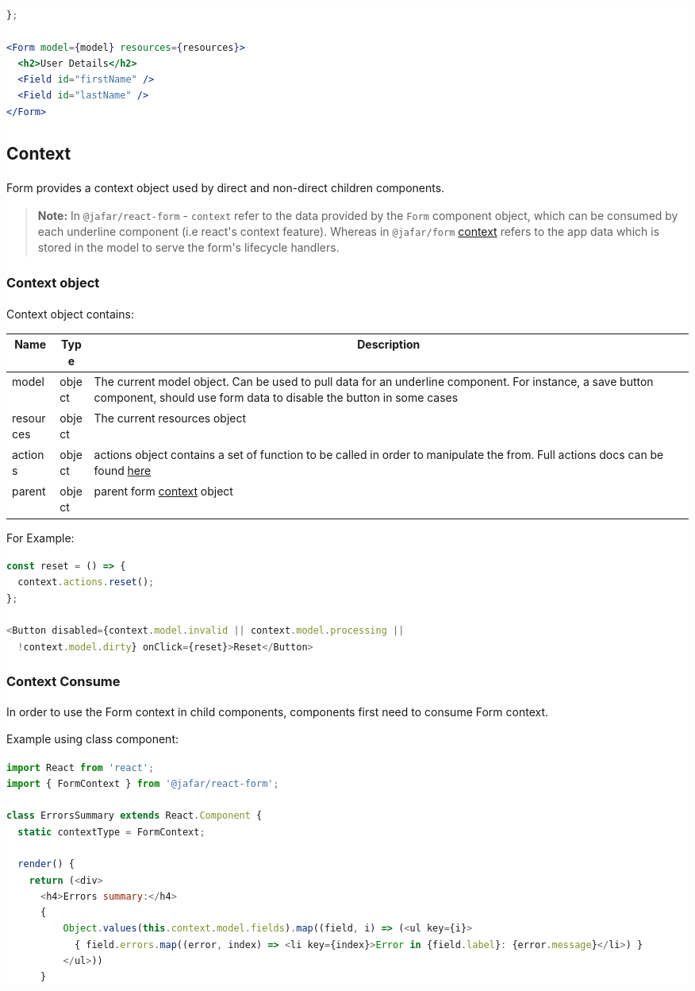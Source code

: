 ```jsx
};

<Form model={model} resources={resources}>
  <h2>User Details</h2>
  <Field id="firstName" />
  <Field id="lastName" />
</Form>
```

## Context

Form provides a context object used by direct and non-direct children components. 

> **Note:** In `@jafar/react-form` - `context` refer to the data provided by the `Form` component object, which can be consumed by each
underline component (i.e react's context feature). Whereas in `@jafar/form` [context](context) refers to the app data which is stored in the model to
serve the form's lifecycle handlers.

### Context object 

Context object contains: 

| Name          | Type          | Description |
| ------------- |-------------| ------------|
| model         | object | The current model object. Can be used to pull data for an underline component. For instance, a save button component, should use form data to disable the button in some cases |
| resources     | object      | The current resources object |
| actions       | object      | actions object contains a set of function to be called in order to manipulate the from. Full actions docs can be found [here](actions.html) |
| parent       | object      | parent form [context](react-form#context-object) object |

For Example:

```javascript
const reset = () => {
  context.actions.reset();
};

<Button disabled={context.model.invalid || context.model.processing || 
  !context.model.dirty} onClick={reset}>Reset</Button>
```

### Context Consume

In order to use the Form context in child components, components first need to consume Form context.

Example using class component:

```javascript
import React from 'react';
import { FormContext } from '@jafar/react-form';

class ErrorsSummary extends React.Component {
  static contextType = FormContext;

  render() {
    return (<div>
      <h4>Errors summary:</h4>
      {
          Object.values(this.context.model.fields).map((field, i) => (<ul key={i}>
            { field.errors.map((error, index) => <li key={index}>Error in {field.label}: {error.message}</li>) }
          </ul>))
      }
```